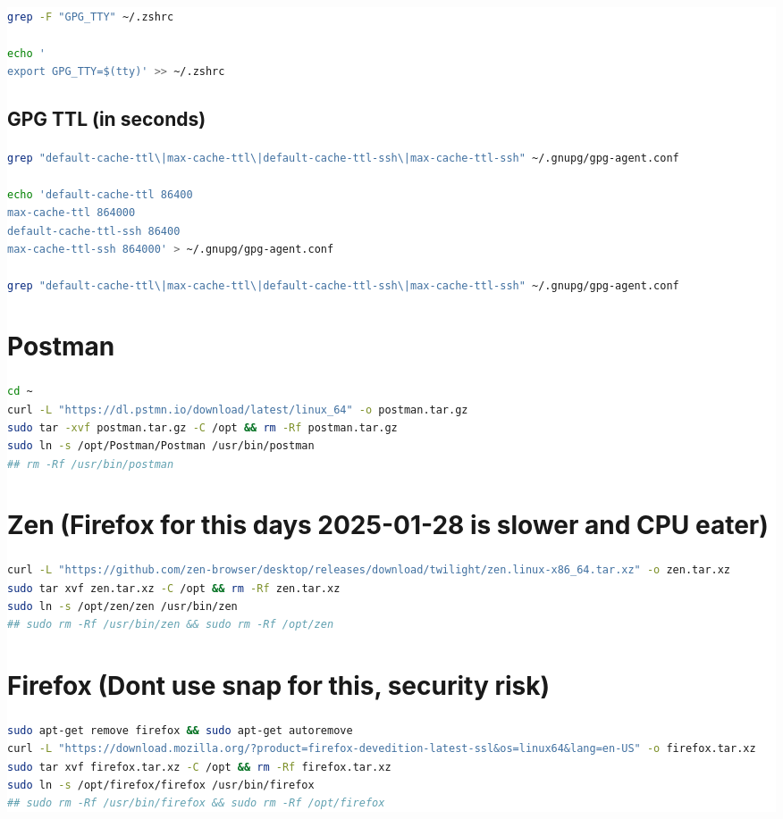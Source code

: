 ```bash
grep -F "GPG_TTY" ~/.zshrc

echo '
export GPG_TTY=$(tty)' >> ~/.zshrc
```

## GPG TTL (in seconds)

```bash
grep "default-cache-ttl\|max-cache-ttl\|default-cache-ttl-ssh\|max-cache-ttl-ssh" ~/.gnupg/gpg-agent.conf

echo 'default-cache-ttl 86400
max-cache-ttl 864000
default-cache-ttl-ssh 86400
max-cache-ttl-ssh 864000' > ~/.gnupg/gpg-agent.conf

grep "default-cache-ttl\|max-cache-ttl\|default-cache-ttl-ssh\|max-cache-ttl-ssh" ~/.gnupg/gpg-agent.conf
```

# Postman

```bash
cd ~
curl -L "https://dl.pstmn.io/download/latest/linux_64" -o postman.tar.gz
sudo tar -xvf postman.tar.gz -C /opt && rm -Rf postman.tar.gz
sudo ln -s /opt/Postman/Postman /usr/bin/postman
## rm -Rf /usr/bin/postman
```

# Zen (Firefox for this days 2025-01-28 is slower and CPU eater)

```bash
curl -L "https://github.com/zen-browser/desktop/releases/download/twilight/zen.linux-x86_64.tar.xz" -o zen.tar.xz
sudo tar xvf zen.tar.xz -C /opt && rm -Rf zen.tar.xz
sudo ln -s /opt/zen/zen /usr/bin/zen
## sudo rm -Rf /usr/bin/zen && sudo rm -Rf /opt/zen
```

# Firefox (Dont use snap for this, security risk)

```bash
sudo apt-get remove firefox && sudo apt-get autoremove
curl -L "https://download.mozilla.org/?product=firefox-devedition-latest-ssl&os=linux64&lang=en-US" -o firefox.tar.xz
sudo tar xvf firefox.tar.xz -C /opt && rm -Rf firefox.tar.xz
sudo ln -s /opt/firefox/firefox /usr/bin/firefox
## sudo rm -Rf /usr/bin/firefox && sudo rm -Rf /opt/firefox
```
